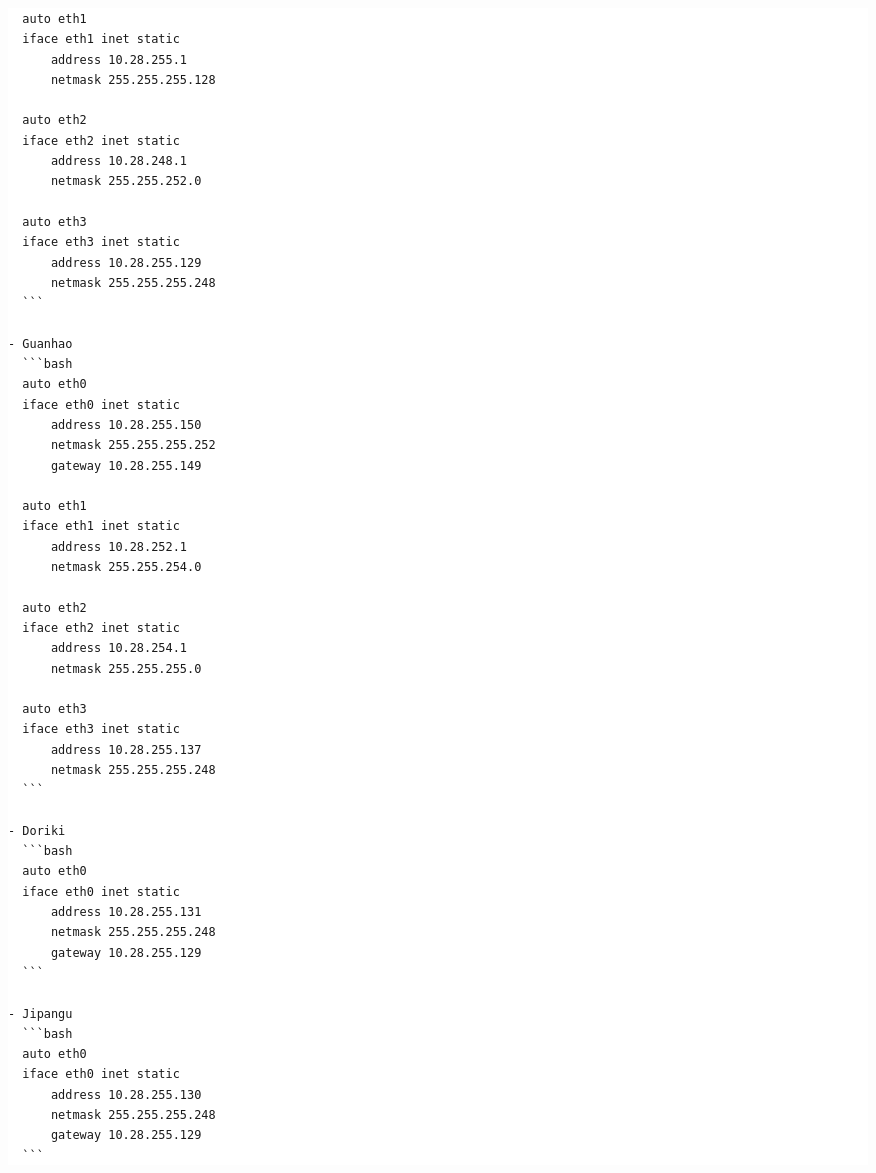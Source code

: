       auto eth1
      iface eth1 inet static
          address 10.28.255.1
          netmask 255.255.255.128

      auto eth2
      iface eth2 inet static
          address 10.28.248.1
          netmask 255.255.252.0

      auto eth3
      iface eth3 inet static
          address 10.28.255.129
          netmask 255.255.255.248
      ```
      
    - Guanhao
      ```bash
      auto eth0
      iface eth0 inet static
          address 10.28.255.150
          netmask 255.255.255.252
          gateway 10.28.255.149

      auto eth1
      iface eth1 inet static
          address 10.28.252.1
          netmask 255.255.254.0

      auto eth2
      iface eth2 inet static
          address 10.28.254.1
          netmask 255.255.255.0

      auto eth3
      iface eth3 inet static
          address 10.28.255.137
          netmask 255.255.255.248
      ```
      
    - Doriki
      ```bash
      auto eth0
      iface eth0 inet static
          address 10.28.255.131
          netmask 255.255.255.248
          gateway 10.28.255.129
      ```
      
    - Jipangu
      ```bash
      auto eth0
      iface eth0 inet static
          address 10.28.255.130
          netmask 255.255.255.248
          gateway 10.28.255.129
      ```
      